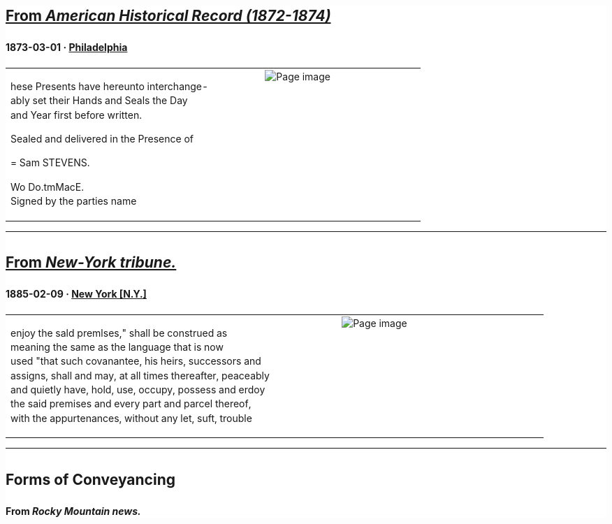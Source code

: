 
## [From _American Historical Record (1872-1874)_](https://archive.org/details/sim_potters-american-monthly_1873-03_2_15/page/n4/mode/1up?view=theater)

#### 1873-03-01 &middot; [Philadelphia](http://dbpedia.org/resource/Philadelphia)

<table style="width: 100%;"><tr><td style="width: 50%">

hese Presents have hereunto interchange-  
ably set their Hands and Seals the Day  
and Year first before written.  
  
Sealed and delivered in the Presence of  
  
= Sam STEVENS.  
  
Wo Do.tmMacE.  
Signed by the parties name
</td><td style="width: 50%; max-height: 75%; margin: auto; display: block;">
<img alt="Page image" src="https://iiif.archive.org/image/iiif/2/sim_potters-american-monthly_1873-03_2_15%2Fsim_potters-american-monthly_1873-03_2_15_jp2.zip%2Fsim_potters-american-monthly_1873-03_2_15_jp2%2Fsim_potters-american-monthly_1873-03_2_15_0004.jp2/pct:47.22222222222222,67.87330316742081,30.628654970760234,10.605203619909503/600,/0/default.jpg"/>
</td>
</tr></table>

---

## [From _New-York tribune._](https://www.loc.gov/resource/sn83030214/1885-02-09/ed-1/?sp=2)

#### 1885-02-09 &middot; [New York [N.Y.]](http://dbpedia.org/resource/New_York_City)

<table style="width: 100%;"><tr><td style="width: 50%">

  
enjoy the sald premlses,&quot; shall be construed as  
meaning the same as the language that is now  
used &quot;that such covanantee, his heirs, successors and  
assigns, shall and may, at all times thereafter, peaceably  
and quietly have, hold, use, occupy, possess and erdoy  
the said premises and every part and parcel thereof,  
with the appurtenances, without any let, suft, trouble
</td><td style="width: 50%; max-height: 75%; margin: auto; display: block;">
<img alt="Page image" src="https://tile.loc.gov/image-services/iiif/service:ndnp:dlc:batch_dlc_geo_ver01:data:sn83030214:0017503805A:1885020901:0346/pct:34.51525054466231,23.500480307396735,15.920479302832245,3.596541786743516/!600,600/0/default.jpg"/>
</td>
</tr></table>

---

## Forms of Conveyancing

#### From _Rocky Mountain news._

